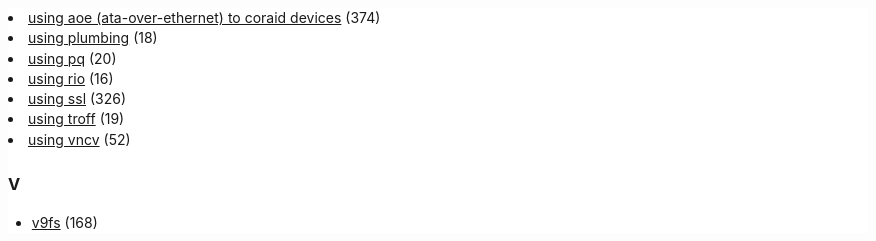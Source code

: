 <li>
<a href="using_aoe_(ata-over-ethernet)_to_coraid_devices">using
aoe
(ata-over-ethernet)
to
coraid
devices</a>
(374)
</li>

<li>
<a href="using_plumbing">using
plumbing</a>
(18)
</li>

<li>
<a href="using_pq">using
pq</a>
(20)
</li>

<li>
<a href="using_rio">using
rio</a>
(16)
</li>

<li>
<a href="using_ssl">using
ssl</a>
(326)
</li>

<li>
<a href="using_troff">using
troff</a>
(19)
</li>

<li>
<a href="using_vncv">using
vncv</a>
(52)
</li>
</ul>

<a name="V" /><h3>V</h3>

<ul>

<li>
<a href="v9fs">v9fs</a>
(168)
</li>
